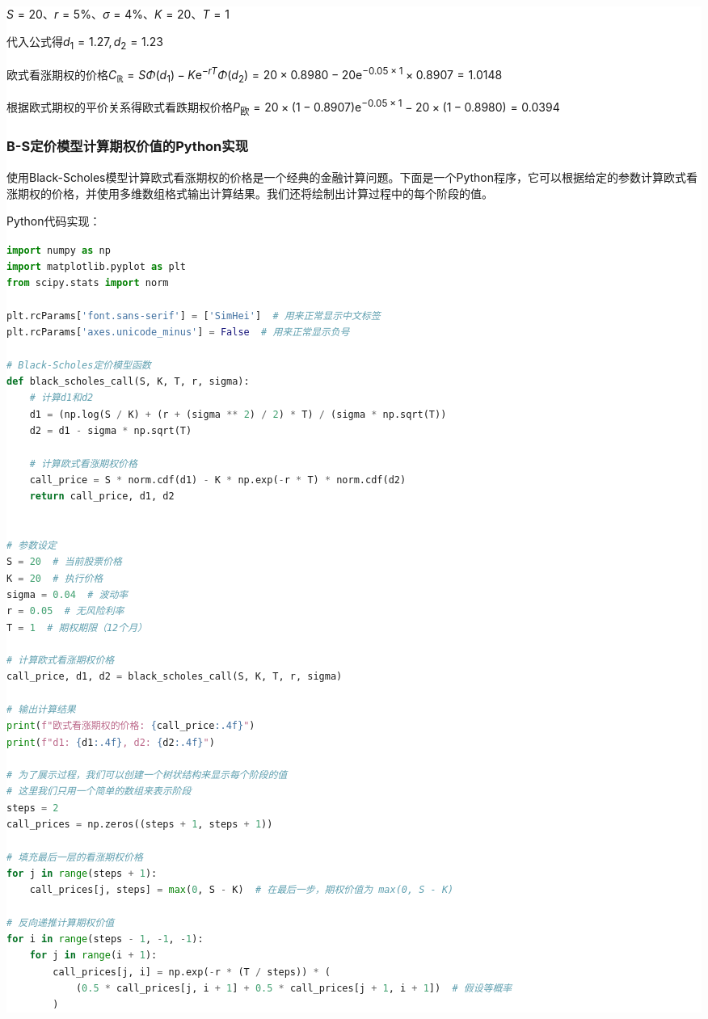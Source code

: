 $S=20、r = 5\%、\sigma= 4\%、K =20、T=1$

代入公式得$d_1=1.27,d_2=1.23$

欧式看涨期权的价格$C_{\mathbb{R}}=S\Phi(d_1)-K\mathrm{e}^{-rT}\Phi(d_2)=20\times0.8980-20\mathrm{e}^{-0.05\times1}\times0.8907=1.0148$

根据欧式期权的平价关系得欧式看跌期权价格$P_\text{欧}=20\times\left(1-0.8907\right)\mathrm{e}^{-0.05\times1}-20\times\left(1-0.8980\right)=0.0394$

### B-S定价模型计算期权价值的Python实现

使用Black-Scholes模型计算欧式看涨期权的价格是一个经典的金融计算问题。下面是一个Python程序，它可以根据给定的参数计算欧式看涨期权的价格，并使用多维数组格式输出计算结果。我们还将绘制出计算过程中的每个阶段的值。

Python代码实现：

```python
import numpy as np
import matplotlib.pyplot as plt
from scipy.stats import norm

plt.rcParams['font.sans-serif'] = ['SimHei']  # 用来正常显示中文标签
plt.rcParams['axes.unicode_minus'] = False  # 用来正常显示负号

# Black-Scholes定价模型函数
def black_scholes_call(S, K, T, r, sigma):
    # 计算d1和d2
    d1 = (np.log(S / K) + (r + (sigma ** 2) / 2) * T) / (sigma * np.sqrt(T))
    d2 = d1 - sigma * np.sqrt(T)

    # 计算欧式看涨期权价格
    call_price = S * norm.cdf(d1) - K * np.exp(-r * T) * norm.cdf(d2)
    return call_price, d1, d2


# 参数设定
S = 20  # 当前股票价格
K = 20  # 执行价格
sigma = 0.04  # 波动率
r = 0.05  # 无风险利率
T = 1  # 期权期限（12个月）

# 计算欧式看涨期权价格
call_price, d1, d2 = black_scholes_call(S, K, T, r, sigma)

# 输出计算结果
print(f"欧式看涨期权的价格: {call_price:.4f}")
print(f"d1: {d1:.4f}, d2: {d2:.4f}")

# 为了展示过程，我们可以创建一个树状结构来显示每个阶段的值
# 这里我们只用一个简单的数组来表示阶段
steps = 2
call_prices = np.zeros((steps + 1, steps + 1))

# 填充最后一层的看涨期权价格
for j in range(steps + 1):
    call_prices[j, steps] = max(0, S - K)  # 在最后一步，期权价值为 max(0, S - K)

# 反向递推计算期权价值
for i in range(steps - 1, -1, -1):
    for j in range(i + 1):
        call_prices[j, i] = np.exp(-r * (T / steps)) * (
            (0.5 * call_prices[j, i + 1] + 0.5 * call_prices[j + 1, i + 1])  # 假设等概率
        )

```
